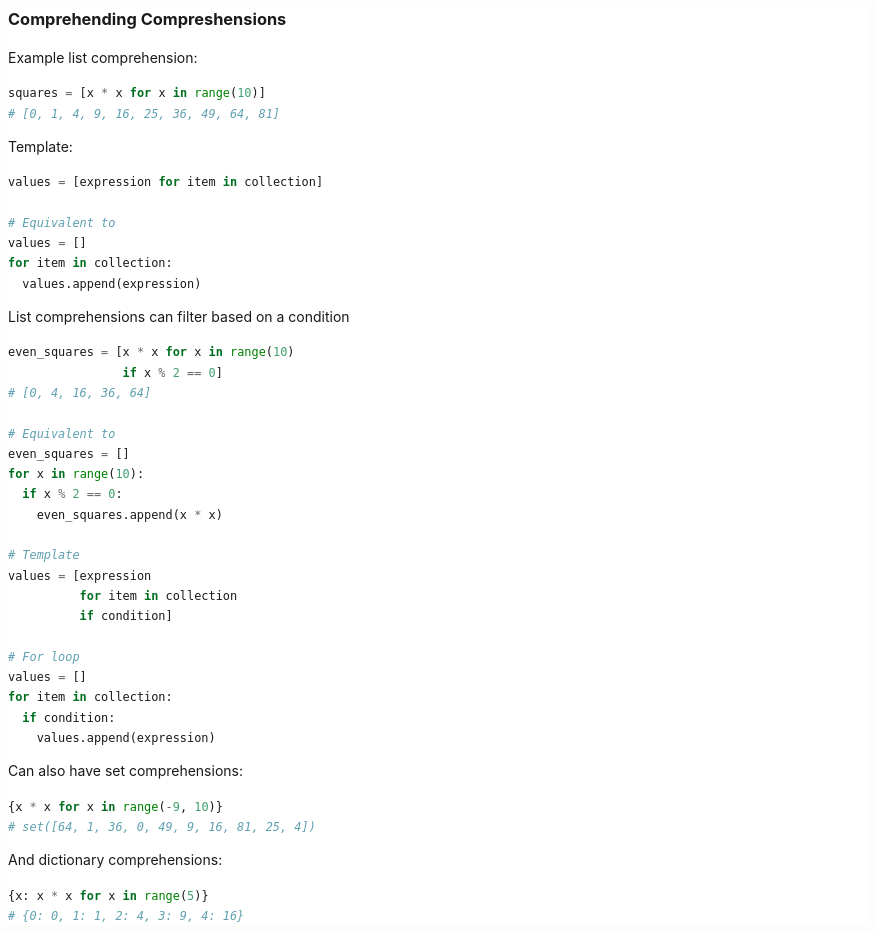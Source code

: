 ### Comprehending Compreshensions

Example list comprehension:

```python
squares = [x * x for x in range(10)]
# [0, 1, 4, 9, 16, 25, 36, 49, 64, 81]
```

Template:

```python
values = [expression for item in collection]

# Equivalent to
values = []
for item in collection:
  values.append(expression)
```

List comprehensions can filter based on a condition

```python
even_squares = [x * x for x in range(10)
                if x % 2 == 0]
# [0, 4, 16, 36, 64]

# Equivalent to
even_squares = []
for x in range(10):
  if x % 2 == 0:
    even_squares.append(x * x)
    
# Template
values = [expression
          for item in collection
          if condition]

# For loop
values = []
for item in collection:
  if condition:
    values.append(expression)
```

Can also have set comprehensions:

```python
{x * x for x in range(-9, 10)}
# set([64, 1, 36, 0, 49, 9, 16, 81, 25, 4])
```

And dictionary comprehensions:

```python
{x: x * x for x in range(5)}
# {0: 0, 1: 1, 2: 4, 3: 9, 4: 16}
```
